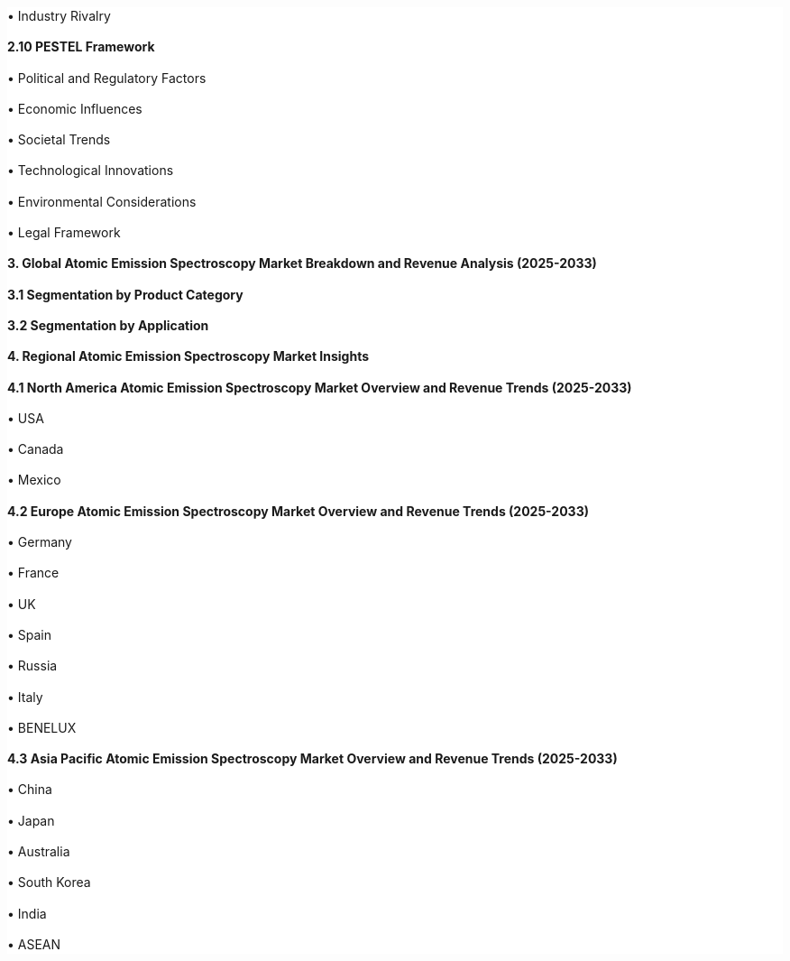 • Industry Rivalry

<strong>2.10 PESTEL Framework</strong>

• Political and Regulatory Factors

• Economic Influences

• Societal Trends

• Technological Innovations

• Environmental Considerations

• Legal Framework

<strong>3. Global Atomic Emission Spectroscopy Market Breakdown and Revenue Analysis (2025-2033)</strong>

<strong>3.1 Segmentation by Product Category</strong>

<strong>3.2 Segmentation by Application</strong>

<strong>4. Regional Atomic Emission Spectroscopy Market Insights</strong>

<strong>4.1 North America Atomic Emission Spectroscopy Market Overview and Revenue Trends (2025-2033)</strong>

• USA

• Canada

• Mexico

<strong>4.2 Europe Atomic Emission Spectroscopy Market Overview and Revenue Trends (2025-2033)</strong>

• Germany

• France

• UK

• Spain

• Russia

• Italy

• BENELUX

<strong>4.3 Asia Pacific Atomic Emission Spectroscopy Market Overview and Revenue Trends (2025-2033)</strong>

• China

• Japan

• Australia

• South Korea

• India

• ASEAN
